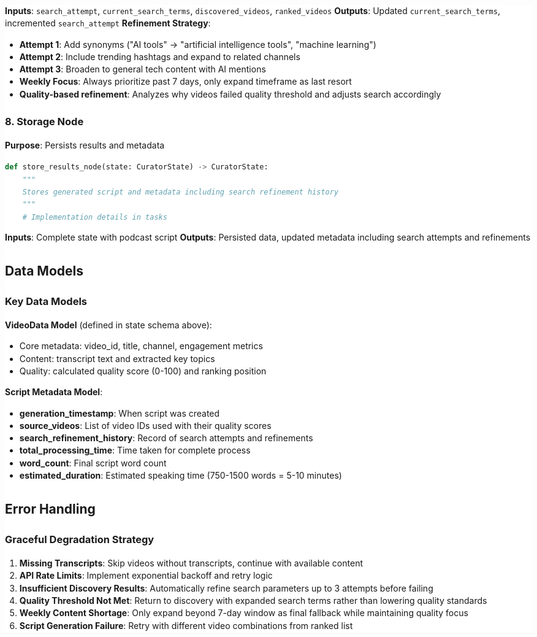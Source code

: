 **Inputs**: `search_attempt`, `current_search_terms`, `discovered_videos`, `ranked_videos`
**Outputs**: Updated `current_search_terms`, incremented `search_attempt`
**Refinement Strategy**:
- **Attempt 1**: Add synonyms ("AI tools" → "artificial intelligence tools", "machine learning")
- **Attempt 2**: Include trending hashtags and expand to related channels
- **Attempt 3**: Broaden to general tech content with AI mentions
- **Weekly Focus**: Always prioritize past 7 days, only expand timeframe as last resort
- **Quality-based refinement**: Analyzes why videos failed quality threshold and adjusts search accordingly

### 8. Storage Node

**Purpose**: Persists results and metadata

```python
def store_results_node(state: CuratorState) -> CuratorState:
    """
    Stores generated script and metadata including search refinement history
    """
    # Implementation details in tasks
```

**Inputs**: Complete state with podcast script
**Outputs**: Persisted data, updated metadata including search attempts and refinements

## Data Models

### Key Data Models

**VideoData Model** (defined in state schema above):
- Core metadata: video_id, title, channel, engagement metrics
- Content: transcript text and extracted key topics  
- Quality: calculated quality score (0-100) and ranking position

**Script Metadata Model**:
- **generation_timestamp**: When script was created
- **source_videos**: List of video IDs used with their quality scores
- **search_refinement_history**: Record of search attempts and refinements
- **total_processing_time**: Time taken for complete process
- **word_count**: Final script word count
- **estimated_duration**: Estimated speaking time (750-1500 words = 5-10 minutes)

## Error Handling

### Graceful Degradation Strategy
1. **Missing Transcripts**: Skip videos without transcripts, continue with available content
2. **API Rate Limits**: Implement exponential backoff and retry logic
3. **Insufficient Discovery Results**: Automatically refine search parameters up to 3 attempts before failing
4. **Quality Threshold Not Met**: Return to discovery with expanded search terms rather than lowering quality standards
5. **Weekly Content Shortage**: Only expand beyond 7-day window as final fallback while maintaining quality focus
6. **Script Generation Failure**: Retry with different video combinations from ranked list
